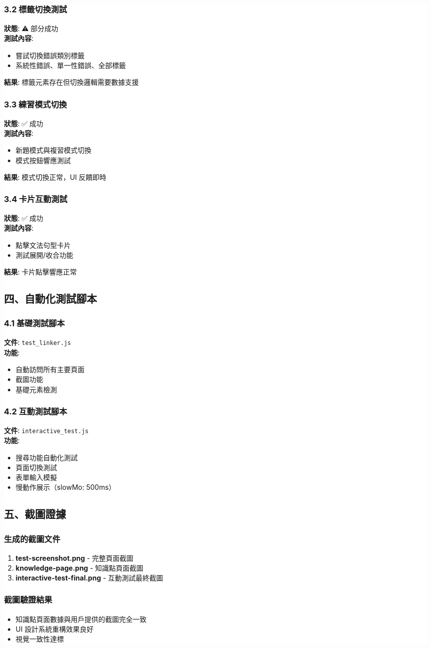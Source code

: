 ### 3.2 標籤切換測試
**狀態**: ⚠️ 部分成功  
**測試內容**:
- 嘗試切換錯誤類別標籤
- 系統性錯誤、單一性錯誤、全部標籤

**結果**: 標籤元素存在但切換邏輯需要數據支援

### 3.3 練習模式切換
**狀態**: ✅ 成功  
**測試內容**:
- 新題模式與複習模式切換
- 模式按鈕響應測試

**結果**: 模式切換正常，UI 反饋即時

### 3.4 卡片互動測試
**狀態**: ✅ 成功  
**測試內容**:
- 點擊文法句型卡片
- 測試展開/收合功能

**結果**: 卡片點擊響應正常

## 四、自動化測試腳本

### 4.1 基礎測試腳本
**文件**: `test_linker.js`  
**功能**:
- 自動訪問所有主要頁面
- 截圖功能
- 基礎元素檢測

### 4.2 互動測試腳本
**文件**: `interactive_test.js`  
**功能**:
- 搜尋功能自動化測試
- 頁面切換測試
- 表單輸入模擬
- 慢動作展示（slowMo: 500ms）

## 五、截圖證據

### 生成的截圖文件
1. **test-screenshot.png** - 完整頁面截圖
2. **knowledge-page.png** - 知識點頁面截圖
3. **interactive-test-final.png** - 互動測試最終截圖

### 截圖驗證結果
- 知識點頁面數據與用戶提供的截圖完全一致
- UI 設計系統重構效果良好
- 視覺一致性達標
